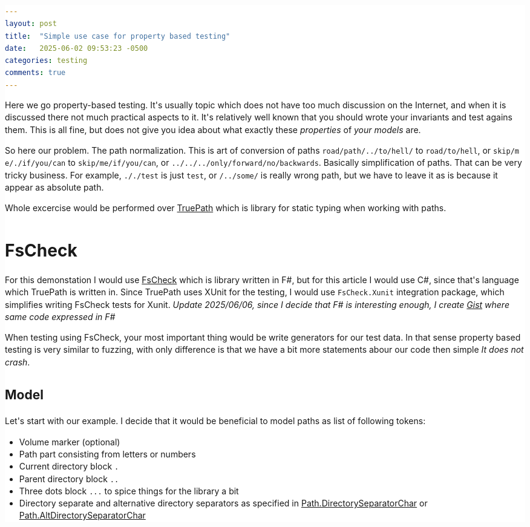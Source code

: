 ```yaml
---
layout: post
title:  "Simple use case for property based testing"
date:   2025-06-02 09:53:23 -0500
categories: testing
comments: true
---
```


Here we go property-based testing. It's usually topic which does not have too much discussion on the Internet, and when it is discussed there not much practical aspects to it. It's relatively well known that you should wrote your invariants and test agains them. This is all fine, but does not give you idea about what exactly these *properties* of *your models* are.

So here our problem. The path normalization. This is art of conversion of paths `road/path/../to/hell/` to `road/to/hell`, or `skip/me/./if/you/can` to `skip/me/if/you/can`, or `../../../only/forward/no/backwards`. Basically simplification of paths. That can be very tricky business. For example, `././test` is just `test`, or `/../some/` is really wrong path, but we have to leave it as is because it appear as absolute path. 



Whole excercise would be performed over [TruePath](https://github.com/ForNeVeR/TruePath) which is library for static typing when working with paths.

# FsCheck

For this demonstation I would use [FsCheck](https://fscheck.github.io/FsCheck/) which is library written in F#, but for this article I would use C#, since that's language which TruePath is written in. Since TruePath uses XUnit for the testing, I would use `FsCheck.Xunit` integration package, which simplifies writing FsCheck tests for Xunit. *Update 2025/06/06, since I decide that F# is interesting enough, I create [Gist](https://gist.github.com/kant2002/fb37d810ef529035d3f0068884142a45) where same code expressed in F#*

When testing using FsCheck, your most important thing would be write generators for our test data. In that sense property based testing is very similar to fuzzing, with only difference is that we have a bit more statements abour our code then simple *It does not crash*.

## Model

Let's start with our example. I decide that it would be beneficial to model paths as list of following tokens:
- Volume marker (optional)
- Path part consisting from letters or numbers
- Current directory block `.`
- Parent directory block `..`
- Three dots block `...` to spice things for the library a bit
- Directory separate and alternative directory separators as specified in [Path.DirectorySeparatorChar](https://learn.microsoft.com/en-us/dotnet/api/system.io.path.directoryseparatorchar) or [Path.AltDirectorySeparatorChar](https://learn.microsoft.com/en-us/dotnet/api/system.io.path.altdirectoryseparatorchar)
